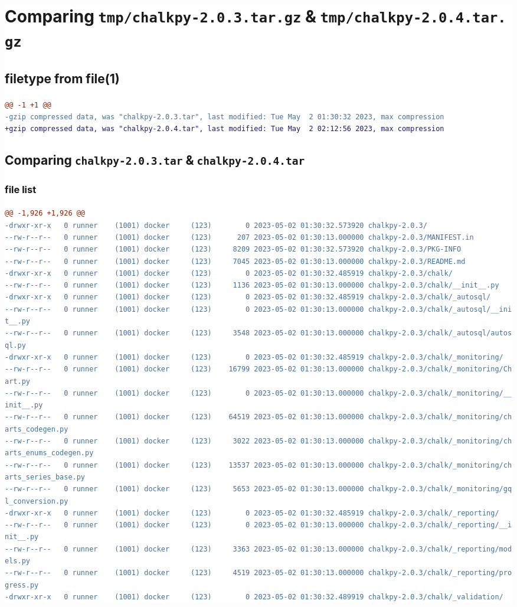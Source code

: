 # Comparing `tmp/chalkpy-2.0.3.tar.gz` & `tmp/chalkpy-2.0.4.tar.gz`

## filetype from file(1)

```diff
@@ -1 +1 @@
-gzip compressed data, was "chalkpy-2.0.3.tar", last modified: Tue May  2 01:30:32 2023, max compression
+gzip compressed data, was "chalkpy-2.0.4.tar", last modified: Tue May  2 02:12:56 2023, max compression
```

## Comparing `chalkpy-2.0.3.tar` & `chalkpy-2.0.4.tar`

### file list

```diff
@@ -1,926 +1,926 @@
-drwxr-xr-x   0 runner    (1001) docker     (123)        0 2023-05-02 01:30:32.573920 chalkpy-2.0.3/
--rw-r--r--   0 runner    (1001) docker     (123)      207 2023-05-02 01:30:13.000000 chalkpy-2.0.3/MANIFEST.in
--rw-r--r--   0 runner    (1001) docker     (123)     8209 2023-05-02 01:30:32.573920 chalkpy-2.0.3/PKG-INFO
--rw-r--r--   0 runner    (1001) docker     (123)     7045 2023-05-02 01:30:13.000000 chalkpy-2.0.3/README.md
-drwxr-xr-x   0 runner    (1001) docker     (123)        0 2023-05-02 01:30:32.485919 chalkpy-2.0.3/chalk/
--rw-r--r--   0 runner    (1001) docker     (123)     1136 2023-05-02 01:30:13.000000 chalkpy-2.0.3/chalk/__init__.py
-drwxr-xr-x   0 runner    (1001) docker     (123)        0 2023-05-02 01:30:32.485919 chalkpy-2.0.3/chalk/_autosql/
--rw-r--r--   0 runner    (1001) docker     (123)        0 2023-05-02 01:30:13.000000 chalkpy-2.0.3/chalk/_autosql/__init__.py
--rw-r--r--   0 runner    (1001) docker     (123)     3548 2023-05-02 01:30:13.000000 chalkpy-2.0.3/chalk/_autosql/autosql.py
-drwxr-xr-x   0 runner    (1001) docker     (123)        0 2023-05-02 01:30:32.485919 chalkpy-2.0.3/chalk/_monitoring/
--rw-r--r--   0 runner    (1001) docker     (123)    16799 2023-05-02 01:30:13.000000 chalkpy-2.0.3/chalk/_monitoring/Chart.py
--rw-r--r--   0 runner    (1001) docker     (123)        0 2023-05-02 01:30:13.000000 chalkpy-2.0.3/chalk/_monitoring/__init__.py
--rw-r--r--   0 runner    (1001) docker     (123)    64519 2023-05-02 01:30:13.000000 chalkpy-2.0.3/chalk/_monitoring/charts_codegen.py
--rw-r--r--   0 runner    (1001) docker     (123)     3022 2023-05-02 01:30:13.000000 chalkpy-2.0.3/chalk/_monitoring/charts_enums_codegen.py
--rw-r--r--   0 runner    (1001) docker     (123)    13537 2023-05-02 01:30:13.000000 chalkpy-2.0.3/chalk/_monitoring/charts_series_base.py
--rw-r--r--   0 runner    (1001) docker     (123)     5653 2023-05-02 01:30:13.000000 chalkpy-2.0.3/chalk/_monitoring/gql_conversion.py
-drwxr-xr-x   0 runner    (1001) docker     (123)        0 2023-05-02 01:30:32.485919 chalkpy-2.0.3/chalk/_reporting/
--rw-r--r--   0 runner    (1001) docker     (123)        0 2023-05-02 01:30:13.000000 chalkpy-2.0.3/chalk/_reporting/__init__.py
--rw-r--r--   0 runner    (1001) docker     (123)     3363 2023-05-02 01:30:13.000000 chalkpy-2.0.3/chalk/_reporting/models.py
--rw-r--r--   0 runner    (1001) docker     (123)     4519 2023-05-02 01:30:13.000000 chalkpy-2.0.3/chalk/_reporting/progress.py
-drwxr-xr-x   0 runner    (1001) docker     (123)        0 2023-05-02 01:30:32.489919 chalkpy-2.0.3/chalk/_validation/
```